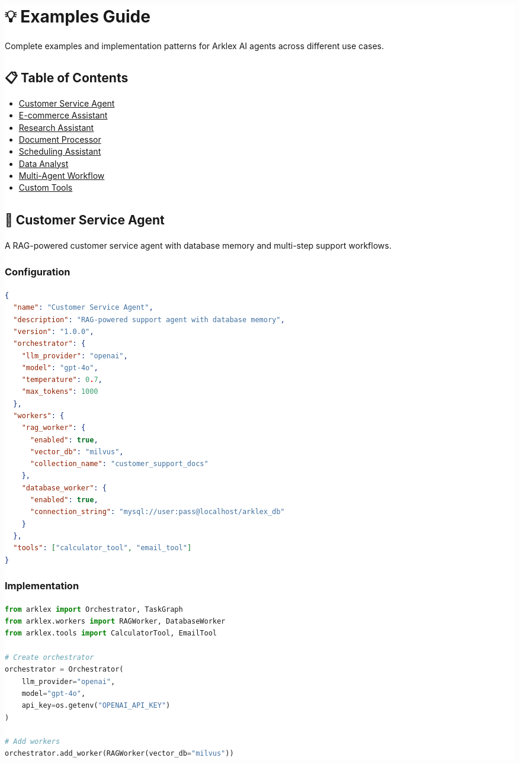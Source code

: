# 💡 Examples Guide

Complete examples and implementation patterns for Arklex AI agents across different use cases.

## 📋 Table of Contents

- [Customer Service Agent](#-customer-service-agent)
- [E-commerce Assistant](#-e-commerce-assistant)
- [Research Assistant](#-research-assistant)
- [Document Processor](#-document-processor)
- [Scheduling Assistant](#-scheduling-assistant)
- [Data Analyst](#-data-analyst)
- [Multi-Agent Workflow](#-multi-agent-workflow)
- [Custom Tools](#-custom-tools)

## 🎯 Customer Service Agent

A RAG-powered customer service agent with database memory and multi-step support workflows.

### Configuration

```json
{
  "name": "Customer Service Agent",
  "description": "RAG-powered support agent with database memory",
  "version": "1.0.0",
  "orchestrator": {
    "llm_provider": "openai",
    "model": "gpt-4o",
    "temperature": 0.7,
    "max_tokens": 1000
  },
  "workers": {
    "rag_worker": {
      "enabled": true,
      "vector_db": "milvus",
      "collection_name": "customer_support_docs"
    },
    "database_worker": {
      "enabled": true,
      "connection_string": "mysql://user:pass@localhost/arklex_db"
    }
  },
  "tools": ["calculator_tool", "email_tool"]
}
```

### Implementation

```python
from arklex import Orchestrator, TaskGraph
from arklex.workers import RAGWorker, DatabaseWorker
from arklex.tools import CalculatorTool, EmailTool

# Create orchestrator
orchestrator = Orchestrator(
    llm_provider="openai",
    model="gpt-4o",
    api_key=os.getenv("OPENAI_API_KEY")
)

# Add workers
orchestrator.add_worker(RAGWorker(vector_db="milvus"))
```